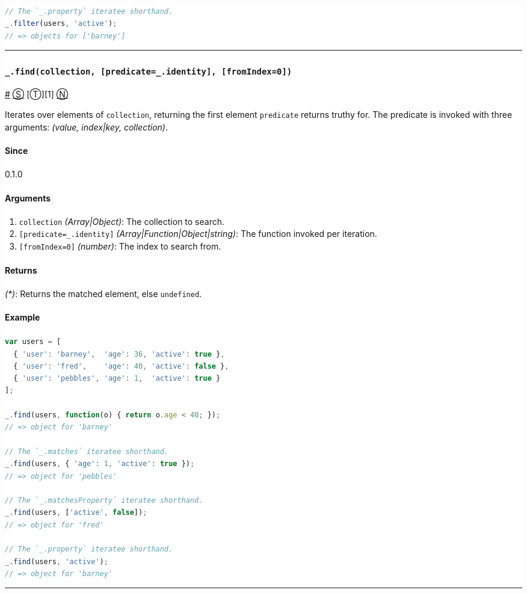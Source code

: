 ```js
// The `_.property` iteratee shorthand.
_.filter(users, 'active');
// => objects for ['barney']
```
* * *





### <a id="_findcollection-predicate_identity-fromindex0"></a>`_.find(collection, [predicate=_.identity], [fromIndex=0])`
<a href="#_findcollection-predicate_identity-fromindex0">#</a> [&#x24C8;](https://github.com/lodash/lodash/blob/4.13.0/lodash.js#L8475 "View in source") [&#x24C9;][1] [&#x24C3;](https://www.npmjs.com/package/lodash.find "See the npm package")

Iterates over elements of `collection`, returning the first element
`predicate` returns truthy for. The predicate is invoked with three
arguments: *(value, index|key, collection)*.

#### Since
0.1.0
#### Arguments
1. `collection` *(Array|Object)*: The collection to search.
2. `[predicate=_.identity]` *(Array|Function|Object|string)*: The function invoked per iteration.
3. `[fromIndex=0]` *(number)*: The index to search from.

#### Returns
*(&#42;)*: Returns the matched element, else `undefined`.

#### Example
```js
var users = [
  { 'user': 'barney',  'age': 36, 'active': true },
  { 'user': 'fred',    'age': 40, 'active': false },
  { 'user': 'pebbles', 'age': 1,  'active': true }
];

_.find(users, function(o) { return o.age < 40; });
// => object for 'barney'

// The `_.matches` iteratee shorthand.
_.find(users, { 'age': 1, 'active': true });
// => object for 'pebbles'

// The `_.matchesProperty` iteratee shorthand.
_.find(users, ['active', false]);
// => object for 'fred'

// The `_.property` iteratee shorthand.
_.find(users, 'active');
// => object for 'barney'
```
* * *
